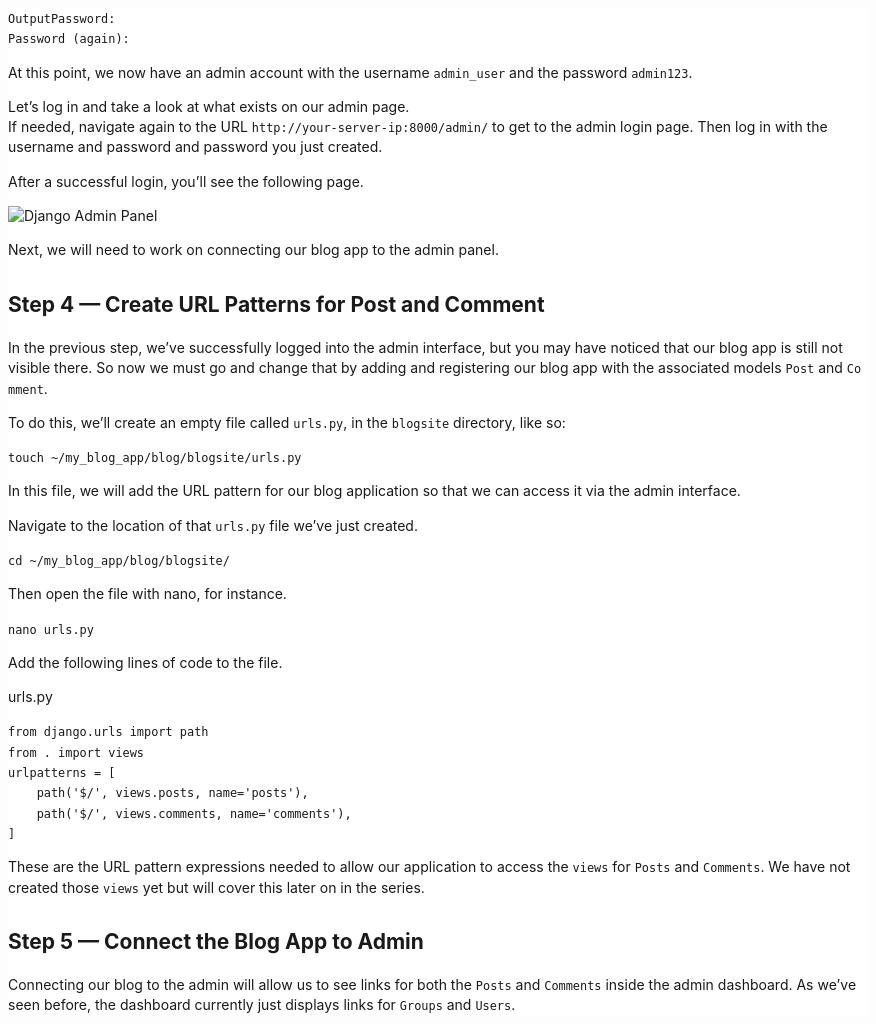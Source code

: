     OutputPassword: 
    Password (again):

At this point, we now have an admin account with the username `admin_user` and the password `admin123`.

Let’s log in and take a look at what exists on our admin page.  
If needed, navigate again to the URL `http://your-server-ip:8000/admin/` to get to the admin login page. Then log in with the username and password and password you just created.

After a successful login, you’ll see the following page.

![Django Admin Panel](https://raw.githubusercontent.com/opendocs-md/do-tutorials-images/master/img/eng_python/django/django-admin-panel.png)

Next, we will need to work on connecting our blog app to the admin panel.

## Step 4 — Create URL Patterns for Post and Comment

In the previous step, we’ve successfully logged into the admin interface, but you may have noticed that our blog app is still not visible there. So now we must go and change that by adding and registering our blog app with the associated models `Post` and `Comment`.

To do this, we’ll create an empty file called `urls.py`, in the `blogsite` directory, like so:

    touch ~/my_blog_app/blog/blogsite/urls.py

In this file, we will add the URL pattern for our blog application so that we can access it via the admin interface.

Navigate to the location of that `urls.py` file we’ve just created.

    cd ~/my_blog_app/blog/blogsite/

Then open the file with nano, for instance.

    nano urls.py

Add the following lines of code to the file.

urls.py

    from django.urls import path
    from . import views
    urlpatterns = [
        path('$/', views.posts, name='posts'),
        path('$/', views.comments, name='comments'),
    ]

These are the URL pattern expressions needed to allow our application to access the `views` for `Posts` and `Comments`. We have not created those `views` yet but will cover this later on in the series.

## Step 5 — Connect the Blog App to Admin

Connecting our blog to the admin will allow us to see links for both the `Posts` and `Comments` inside the admin dashboard. As we’ve seen before, the dashboard currently just displays links for `Groups` and `Users`.
